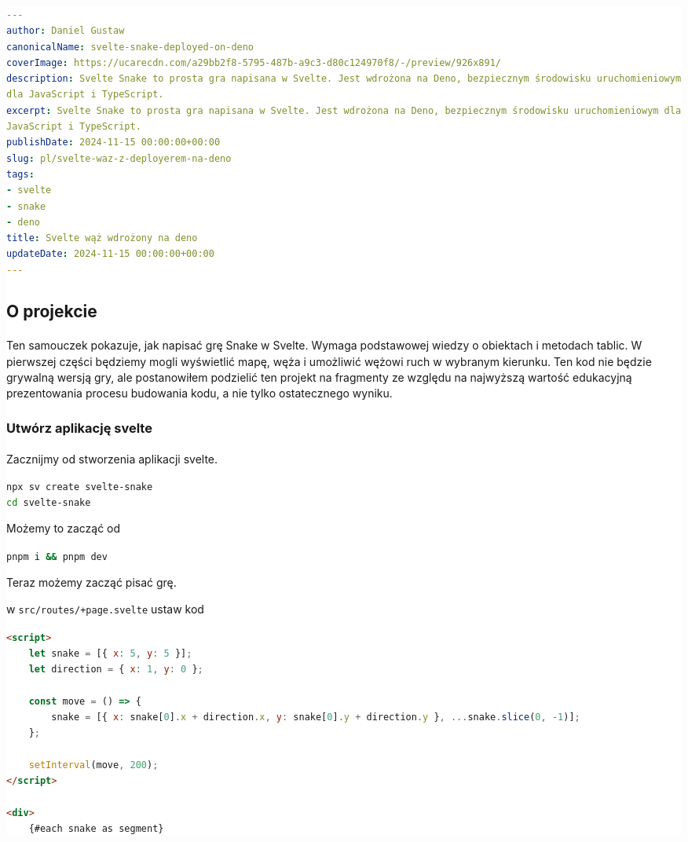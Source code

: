 ```yaml
---
author: Daniel Gustaw
canonicalName: svelte-snake-deployed-on-deno
coverImage: https://ucarecdn.com/a29bb2f8-5795-487b-a9c3-d80c124970f8/-/preview/926x891/
description: Svelte Snake to prosta gra napisana w Svelte. Jest wdrożona na Deno, bezpiecznym środowisku uruchomieniowym dla JavaScript i TypeScript.
excerpt: Svelte Snake to prosta gra napisana w Svelte. Jest wdrożona na Deno, bezpiecznym środowisku uruchomieniowym dla JavaScript i TypeScript.
publishDate: 2024-11-15 00:00:00+00:00
slug: pl/svelte-waz-z-deployerem-na-deno
tags:
- svelte
- snake
- deno
title: Svelte wąż wdrożony na deno
updateDate: 2024-11-15 00:00:00+00:00
---
```


## O projekcie

Ten samouczek pokazuje, jak napisać grę Snake w
Svelte. Wymaga podstawowej wiedzy o obiektach
i metodach tablic. W pierwszej części będziemy mogli
wyświetlić mapę, węża i umożliwić wężowi ruch
w wybranym kierunku. Ten kod nie będzie grywalną
wersją gry, ale postanowiłem podzielić ten projekt
na fragmenty ze względu na najwyższą wartość edukacyjną
prezentowania procesu budowania kodu, a nie tylko
ostatecznego wyniku.

### Utwórz aplikację svelte

Zacznijmy od stworzenia aplikacji svelte.

```bash
npx sv create svelte-snake
cd svelte-snake
```

Możemy to zacząć od

```bash
pnpm i && pnpm dev
```

Teraz możemy zacząć pisać grę.

w `src/routes/+page.svelte` ustaw kod

```html
<script>
    let snake = [{ x: 5, y: 5 }];
    let direction = { x: 1, y: 0 };

    const move = () => {
        snake = [{ x: snake[0].x + direction.x, y: snake[0].y + direction.y }, ...snake.slice(0, -1)];
    };

    setInterval(move, 200);
</script>

<div>
    {#each snake as segment}
```